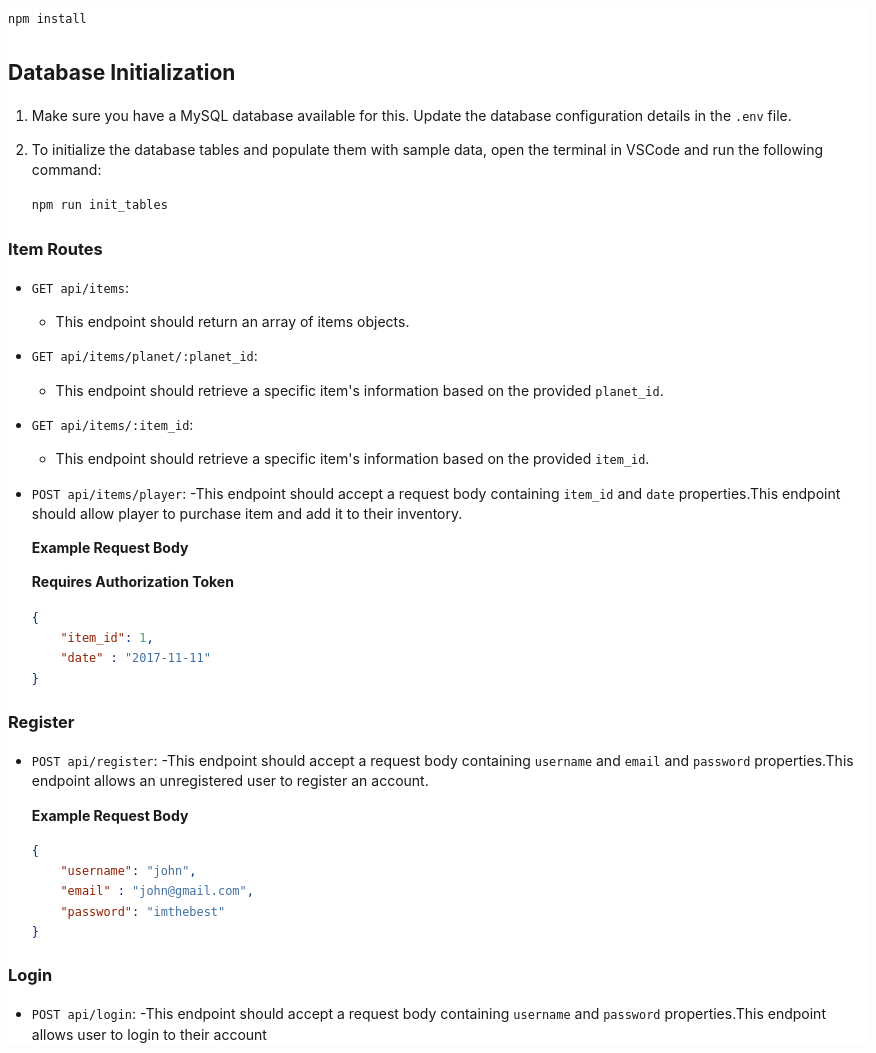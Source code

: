   ```
   npm install
   ```

## Database Initialization

1. Make sure you have a MySQL database available for this. Update the database configuration details in the `.env` file.

2. To initialize the database tables and populate them with sample data, open the terminal in VSCode and run the following command:

   ```
   npm run init_tables
   ```
### Item Routes
- `GET api/items`:
    - This endpoint should return an array of items objects.

- `GET api/items/planet/:planet_id`:
    - This endpoint should retrieve a specific item's information based on the provided `planet_id`.

- `GET api/items/:item_id`:
    - This endpoint should retrieve a specific item's information based on the provided `item_id`.

- `POST api/items/player`:
    -This endpoint should accept a request body containing `item_id` and `date` properties.This endpoint should allow player to purchase item and add it to their inventory.

    **Example Request Body**

    **Requires Authorization Token**

    ```json
    {
        "item_id": 1,
        "date" : "2017-11-11"
    }
    ```
### Register 
- `POST api/register`:
    -This endpoint should accept a request body containing `username` and `email` and `password` properties.This endpoint allows an unregistered user to register an account.

    **Example Request Body**
    ```json
    {
        "username": "john",
        "email" : "john@gmail.com",
        "password": "imthebest"
    }
    ```
### Login
- `POST api/login`:
    -This endpoint should accept a request body containing `username` and `password` properties.This endpoint allows user to login to their account
